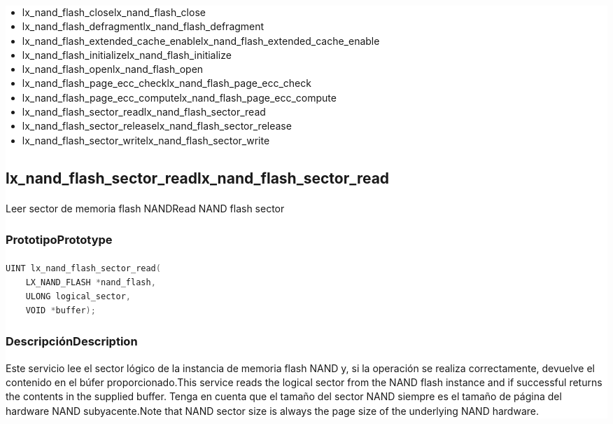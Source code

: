 - <span data-ttu-id="ea7ba-325">lx_nand_flash_close</span><span class="sxs-lookup"><span data-stu-id="ea7ba-325">lx_nand_flash_close</span></span>
- <span data-ttu-id="ea7ba-326">lx_nand_flash_defragment</span><span class="sxs-lookup"><span data-stu-id="ea7ba-326">lx_nand_flash_defragment</span></span>
- <span data-ttu-id="ea7ba-327">lx_nand_flash_extended_cache_enable</span><span class="sxs-lookup"><span data-stu-id="ea7ba-327">lx_nand_flash_extended_cache_enable</span></span>
- <span data-ttu-id="ea7ba-328">lx_nand_flash_initialize</span><span class="sxs-lookup"><span data-stu-id="ea7ba-328">lx_nand_flash_initialize</span></span>
- <span data-ttu-id="ea7ba-329">lx_nand_flash_open</span><span class="sxs-lookup"><span data-stu-id="ea7ba-329">lx_nand_flash_open</span></span>
- <span data-ttu-id="ea7ba-330">lx_nand_flash_page_ecc_check</span><span class="sxs-lookup"><span data-stu-id="ea7ba-330">lx_nand_flash_page_ecc_check</span></span>
- <span data-ttu-id="ea7ba-331">lx_nand_flash_page_ecc_compute</span><span class="sxs-lookup"><span data-stu-id="ea7ba-331">lx_nand_flash_page_ecc_compute</span></span>
- <span data-ttu-id="ea7ba-332">lx_nand_flash_sector_read</span><span class="sxs-lookup"><span data-stu-id="ea7ba-332">lx_nand_flash_sector_read</span></span>
- <span data-ttu-id="ea7ba-333">lx_nand_flash_sector_release</span><span class="sxs-lookup"><span data-stu-id="ea7ba-333">lx_nand_flash_sector_release</span></span>
- <span data-ttu-id="ea7ba-334">lx_nand_flash_sector_write</span><span class="sxs-lookup"><span data-stu-id="ea7ba-334">lx_nand_flash_sector_write</span></span>

## <a name="lx_nand_flash_sector_read"></a><span data-ttu-id="ea7ba-335">lx_nand_flash_sector_read</span><span class="sxs-lookup"><span data-stu-id="ea7ba-335">lx_nand_flash_sector_read</span></span>

<span data-ttu-id="ea7ba-336">Leer sector de memoria flash NAND</span><span class="sxs-lookup"><span data-stu-id="ea7ba-336">Read NAND flash sector</span></span>

### <a name="prototype"></a><span data-ttu-id="ea7ba-337">Prototipo</span><span class="sxs-lookup"><span data-stu-id="ea7ba-337">Prototype</span></span>

```c
UINT lx_nand_flash_sector_read(
    LX_NAND_FLASH *nand_flash,  
    ULONG logical_sector, 
    VOID *buffer);
```

### <a name="description"></a><span data-ttu-id="ea7ba-338">Descripción</span><span class="sxs-lookup"><span data-stu-id="ea7ba-338">Description</span></span>

<span data-ttu-id="ea7ba-339">Este servicio lee el sector lógico de la instancia de memoria flash NAND y, si la operación se realiza correctamente, devuelve el contenido en el búfer proporcionado.</span><span class="sxs-lookup"><span data-stu-id="ea7ba-339">This service reads the logical sector from the NAND flash instance and if successful returns the contents in the supplied buffer.</span></span> <span data-ttu-id="ea7ba-340">Tenga en cuenta que el tamaño del sector NAND siempre es el tamaño de página del hardware NAND subyacente.</span><span class="sxs-lookup"><span data-stu-id="ea7ba-340">Note that NAND sector size is always the page size of the underlying NAND hardware.</span></span>
